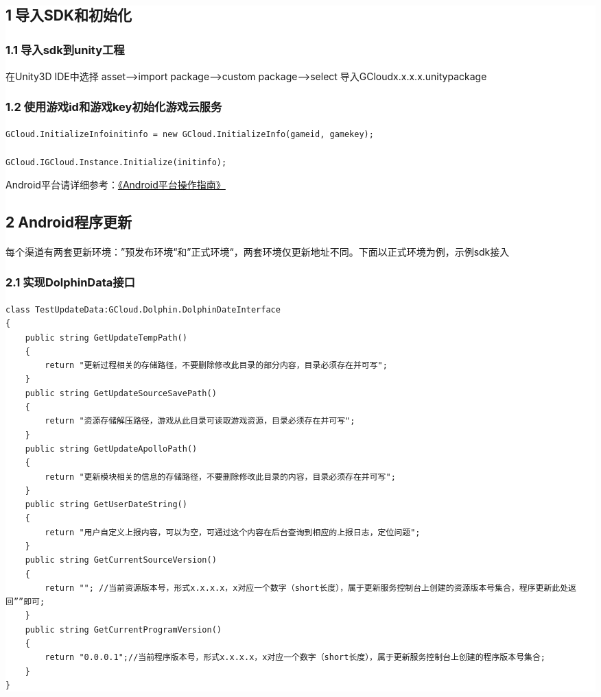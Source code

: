 
## 1 导入SDK和初始化

### 1.1 导入sdk到unity工程

在Unity3D IDE中选择 asset-->import package-->custom package-->select 
导入GCloudx.x.x.x.unitypackage


### 1.2 使用游戏id和游戏key初始化游戏云服务

    GCloud.InitializeInfoinitinfo = new GCloud.InitializeInfo(gameid, gamekey);
    
    GCloud.IGCloud.Instance.Initialize(initinfo);

Android平台请详细参考：[《Android平台操作指南》](http://tcecqpoc.fsphere.cn/document/product/595/10575)

## 2 Android程序更新

每个渠道有两套更新环境：”预发布环境“和”正式环境“，两套环境仅更新地址不同。下面以正式环境为例，示例sdk接入



### 2.1 实现DolphinData接口

    
    class TestUpdateData:GCloud.Dolphin.DolphinDateInterface
    {
    	public string GetUpdateTempPath()
    	{
    		return "更新过程相关的存储路径，不要删除修改此目录的部分内容，目录必须存在并可写";
   		}
   	 	public string GetUpdateSourceSavePath()
    	{
    		return "资源存储解压路径，游戏从此目录可读取游戏资源，目录必须存在并可写";
    	}
    	public string GetUpdateApolloPath()
    	{
    		return "更新模块相关的信息的存储路径，不要删除修改此目录的内容，目录必须存在并可写";
    	}
   	 	public string GetUserDateString()
    	{
    		return "用户自定义上报内容，可以为空，可通过这个内容在后台查询到相应的上报日志，定位问题";
    	}
    	public string GetCurrentSourceVersion()
    	{
    		return ""; //当前资源版本号，形式x.x.x.x，x对应一个数字（short长度），属于更新服务控制台上创建的资源版本号集合，程序更新此处返回””即可;
    	}
    	public string GetCurrentProgramVersion()
    	{
    		return "0.0.0.1";//当前程序版本号，形式x.x.x.x，x对应一个数字（short长度），属于更新服务控制台上创建的程序版本号集合;
   		}
    }

